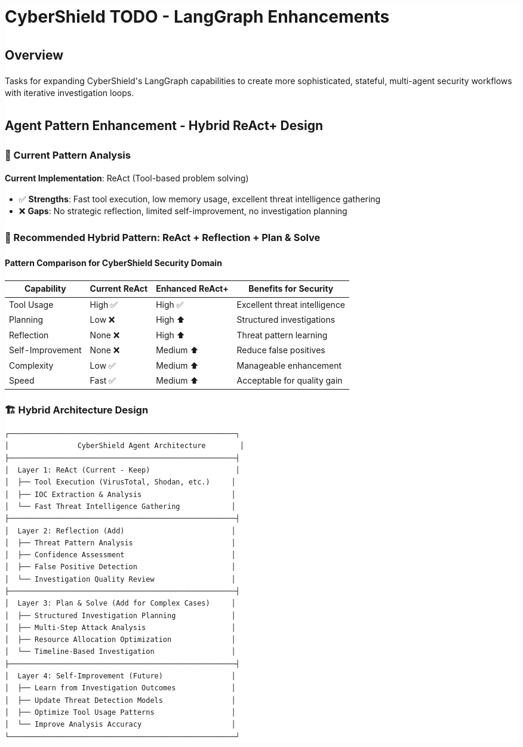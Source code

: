 # CyberShield TODO - LangGraph Enhancements

## Overview
Tasks for expanding CyberShield's LangGraph capabilities to create more sophisticated, stateful, multi-agent security workflows with iterative investigation loops.

## Agent Pattern Enhancement - Hybrid ReAct+ Design

### 🧠 Current Pattern Analysis
**Current Implementation**: ReAct (Tool-based problem solving)
- ✅ **Strengths**: Fast tool execution, low memory usage, excellent threat intelligence gathering
- ❌ **Gaps**: No strategic reflection, limited self-improvement, no investigation planning

### 🎯 Recommended Hybrid Pattern: ReAct + Reflection + Plan & Solve

#### Pattern Comparison for CyberShield Security Domain
| Capability | Current ReAct | Enhanced ReAct+ | Benefits for Security |
|------------|---------------|-----------------|---------------------|
| Tool Usage | High ✅ | High ✅ | Excellent threat intelligence |
| Planning | Low ❌ | High ⬆️ | Structured investigations |
| Reflection | None ❌ | High ⬆️ | Threat pattern learning |
| Self-Improvement | None ❌ | Medium ⬆️ | Reduce false positives |
| Complexity | Low ✅ | Medium ⬆️ | Manageable enhancement |
| Speed | Fast ✅ | Medium ⬆️ | Acceptable for quality gain |

### 🏗️ Hybrid Architecture Design
```
┌─────────────────────────────────────────────────────┐
│                CyberShield Agent Architecture        │
├─────────────────────────────────────────────────────┤
│  Layer 1: ReAct (Current - Keep)                    │
│  ├── Tool Execution (VirusTotal, Shodan, etc.)     │
│  ├── IOC Extraction & Analysis                     │
│  └── Fast Threat Intelligence Gathering            │
├─────────────────────────────────────────────────────┤
│  Layer 2: Reflection (Add)                         │
│  ├── Threat Pattern Analysis                       │
│  ├── Confidence Assessment                         │
│  ├── False Positive Detection                      │
│  └── Investigation Quality Review                  │
├─────────────────────────────────────────────────────┤
│  Layer 3: Plan & Solve (Add for Complex Cases)     │
│  ├── Structured Investigation Planning             │
│  ├── Multi-Step Attack Analysis                    │
│  ├── Resource Allocation Optimization              │
│  └── Timeline-Based Investigation                  │
├─────────────────────────────────────────────────────┤
│  Layer 4: Self-Improvement (Future)                │
│  ├── Learn from Investigation Outcomes             │
│  ├── Update Threat Detection Models                │
│  ├── Optimize Tool Usage Patterns                  │
│  └── Improve Analysis Accuracy                     │
└─────────────────────────────────────────────────────┘
```

